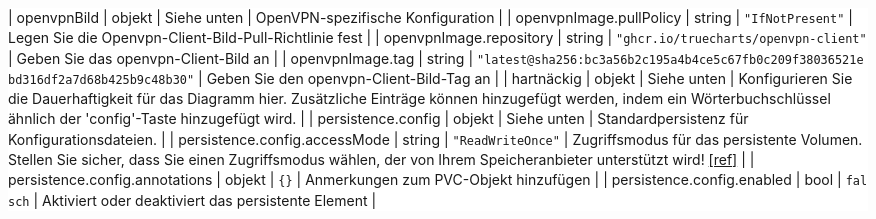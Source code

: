 | openvpnBild                                      | objekt | Siehe unten                                                                                                                                 | OpenVPN-spezifische Konfiguration                                                                                                                                                                                                                                                                                                                                                                                                                  |
| openvpnImage.pullPolicy                          | string | `"IfNotPresent"`                                                                                                                            | Legen Sie die Openvpn-Client-Bild-Pull-Richtlinie fest                                                                                                                                                                                                                                                                                                                                                                                             |
| openvpnImage.repository                          | string | `"ghcr.io/truecharts/openvpn-client"`                                                                                                       | Geben Sie das openvpn-Client-Bild an                                                                                                                                                                                                                                                                                                                                                                                                               |
| openvpnImage.tag                                 | string | `"latest@sha256:bc3a56b2c195a4b4ce5c67fb0c209f38036521ebd316df2a7d68b425b9c48b30"`                                                          | Geben Sie den openvpn-Client-Bild-Tag an                                                                                                                                                                                                                                                                                                                                                                                                           |
| hartnäckig                                       | objekt | Siehe unten                                                                                                                                 | Konfigurieren Sie die Dauerhaftigkeit für das Diagramm hier. Zusätzliche Einträge können hinzugefügt werden, indem ein Wörterbuchschlüssel ähnlich der 'config'-Taste hinzugefügt wird.                                                                                                                                                                                                                                                            |
| persistence.config                               | objekt | Siehe unten                                                                                                                                 | Standardpersistenz für Konfigurationsdateien.                                                                                                                                                                                                                                                                                                                                                                                                      |
| persistence.config.accessMode                    | string | `"ReadWriteOnce"`                                                                                                                           | Zugriffsmodus für das persistente Volumen. Stellen Sie sicher, dass Sie einen Zugriffsmodus wählen, der von Ihrem Speicheranbieter unterstützt wird! [[ref]](https://kubernetes.io/docs/concepts/storage/persistent-volumes/#access-modes)                                                                                                                                                                                                         |
| persistence.config.annotations                   | objekt | `{}`                                                                                                                                        | Anmerkungen zum PVC-Objekt hinzufügen                                                                                                                                                                                                                                                                                                                                                                                                              |
| persistence.config.enabled                       | bool   | `falsch`                                                                                                                                    | Aktiviert oder deaktiviert das persistente Element                                                                                                                                                                                                                                                                                                                                                                                                 |